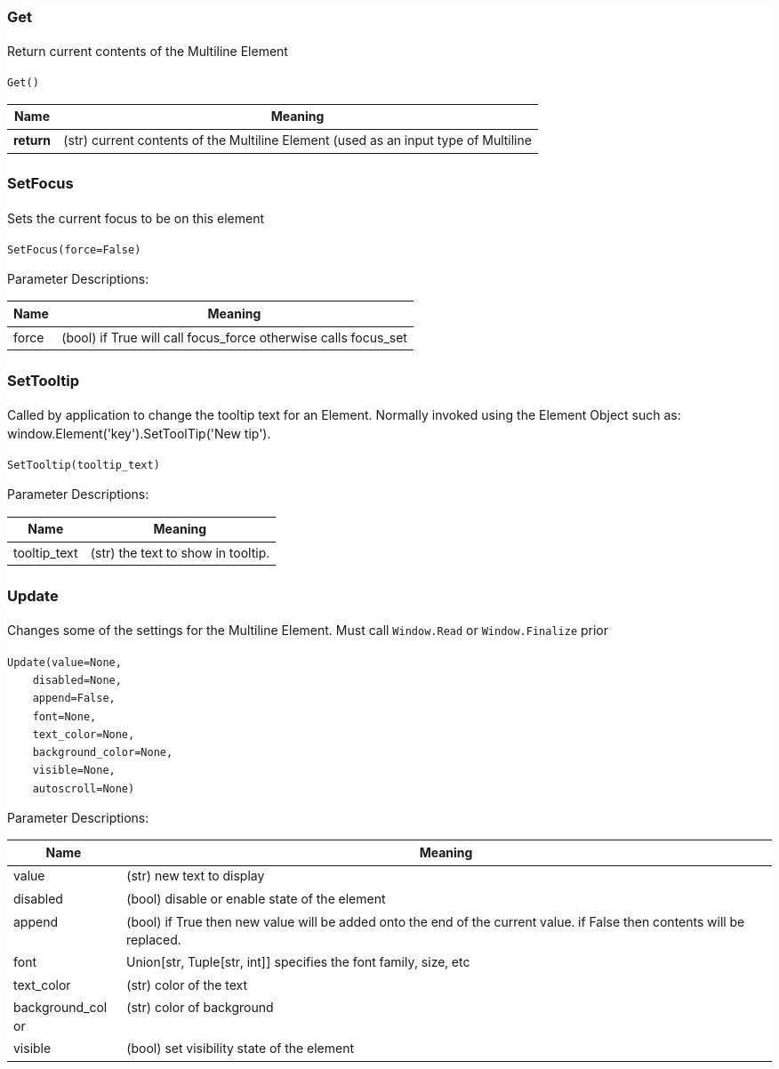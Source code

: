 ### Get

Return current contents of the Multiline Element

`Get()`

| Name       | Meaning                                                      |
| ---------- | ------------------------------------------------------------ |
| **return** | (str) current contents of the Multiline Element (used as an input type of Multiline |

### SetFocus

Sets the current focus to be on this element

    SetFocus(force=False)


Parameter Descriptions:

| Name  | Meaning                                                      |
| ----- | ------------------------------------------------------------ |
| force | (bool) if True will call focus\_force otherwise calls focus\_set |

### SetTooltip

Called by application to change the tooltip text for an Element. Normally invoked using the Element Object such as: window.Element('key').SetToolTip('New tip').

    SetTooltip(tooltip_text)


Parameter Descriptions:

| Name          | Meaning                            |
| ------------- | ---------------------------------- |
| tooltip\_text | (str) the text to show in tooltip. |

### Update

Changes some of the settings for the Multiline Element. Must call `Window.Read` or `Window.Finalize` prior

    Update(value=None,
        disabled=None,
        append=False,
        font=None,
        text_color=None,
        background_color=None,
        visible=None,
        autoscroll=None)


Parameter Descriptions:

| Name              | Meaning                                                      |
| ----------------- | ------------------------------------------------------------ |
| value             | (str) new text to display                                    |
| disabled          | (bool) disable or enable state of the element                |
| append            | (bool) if True then new value will be added onto the end of the current value. if False then contents will be replaced. |
| font              | Union\[str, Tuple\[str, int\]\] specifies the font family, size, etc |
| text\_color       | (str) color of the text                                      |
| background\_color | (str) color of background                                    |
| visible           | (bool) set visibility state of the element                   |